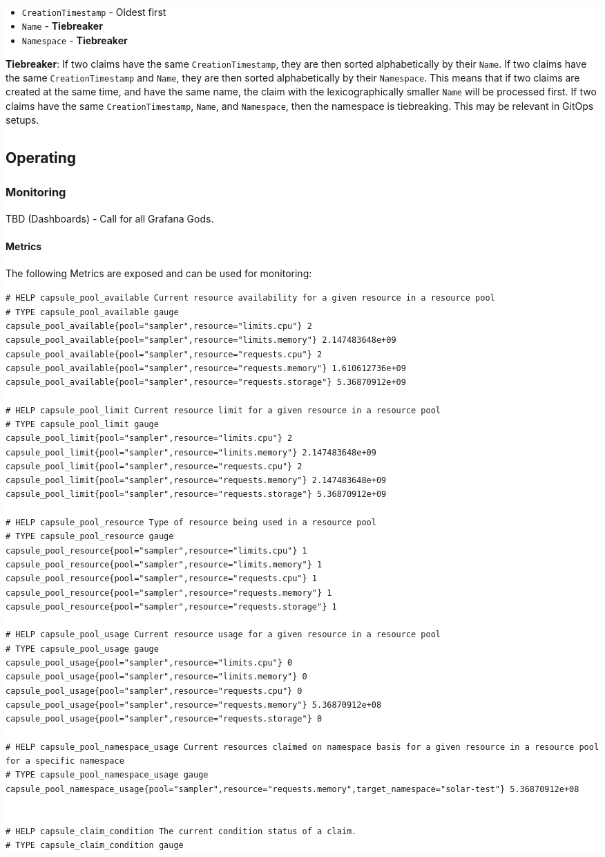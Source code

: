 * `CreationTimestamp` - Oldest first
* `Name` - **Tiebreaker**
* `Namespace` - **Tiebreaker**


**Tiebreaker**: If two claims have the same `CreationTimestamp`, they are then sorted alphabetically by their `Name`. If two claims have the same `CreationTimestamp` and `Name`, they are then sorted alphabetically by their `Namespace`. This means that if two claims are created at the same time, and have the same name, the claim with the lexicographically smaller `Name` will be processed first. If two claims have the same `CreationTimestamp`, `Name`, and `Namespace`, then the namespace is tiebreaking. This may be relevant in GitOps setups.

## Operating


### Monitoring

TBD (Dashboards) - Call for all Grafana Gods.

#### Metrics

The following Metrics are exposed and can be used for monitoring:

```
# HELP capsule_pool_available Current resource availability for a given resource in a resource pool
# TYPE capsule_pool_available gauge
capsule_pool_available{pool="sampler",resource="limits.cpu"} 2
capsule_pool_available{pool="sampler",resource="limits.memory"} 2.147483648e+09
capsule_pool_available{pool="sampler",resource="requests.cpu"} 2
capsule_pool_available{pool="sampler",resource="requests.memory"} 1.610612736e+09
capsule_pool_available{pool="sampler",resource="requests.storage"} 5.36870912e+09

# HELP capsule_pool_limit Current resource limit for a given resource in a resource pool
# TYPE capsule_pool_limit gauge
capsule_pool_limit{pool="sampler",resource="limits.cpu"} 2
capsule_pool_limit{pool="sampler",resource="limits.memory"} 2.147483648e+09
capsule_pool_limit{pool="sampler",resource="requests.cpu"} 2
capsule_pool_limit{pool="sampler",resource="requests.memory"} 2.147483648e+09
capsule_pool_limit{pool="sampler",resource="requests.storage"} 5.36870912e+09

# HELP capsule_pool_resource Type of resource being used in a resource pool
# TYPE capsule_pool_resource gauge
capsule_pool_resource{pool="sampler",resource="limits.cpu"} 1
capsule_pool_resource{pool="sampler",resource="limits.memory"} 1
capsule_pool_resource{pool="sampler",resource="requests.cpu"} 1
capsule_pool_resource{pool="sampler",resource="requests.memory"} 1
capsule_pool_resource{pool="sampler",resource="requests.storage"} 1

# HELP capsule_pool_usage Current resource usage for a given resource in a resource pool
# TYPE capsule_pool_usage gauge
capsule_pool_usage{pool="sampler",resource="limits.cpu"} 0
capsule_pool_usage{pool="sampler",resource="limits.memory"} 0
capsule_pool_usage{pool="sampler",resource="requests.cpu"} 0
capsule_pool_usage{pool="sampler",resource="requests.memory"} 5.36870912e+08
capsule_pool_usage{pool="sampler",resource="requests.storage"} 0

# HELP capsule_pool_namespace_usage Current resources claimed on namespace basis for a given resource in a resource pool for a specific namespace
# TYPE capsule_pool_namespace_usage gauge
capsule_pool_namespace_usage{pool="sampler",resource="requests.memory",target_namespace="solar-test"} 5.36870912e+08


# HELP capsule_claim_condition The current condition status of a claim.
# TYPE capsule_claim_condition gauge
```